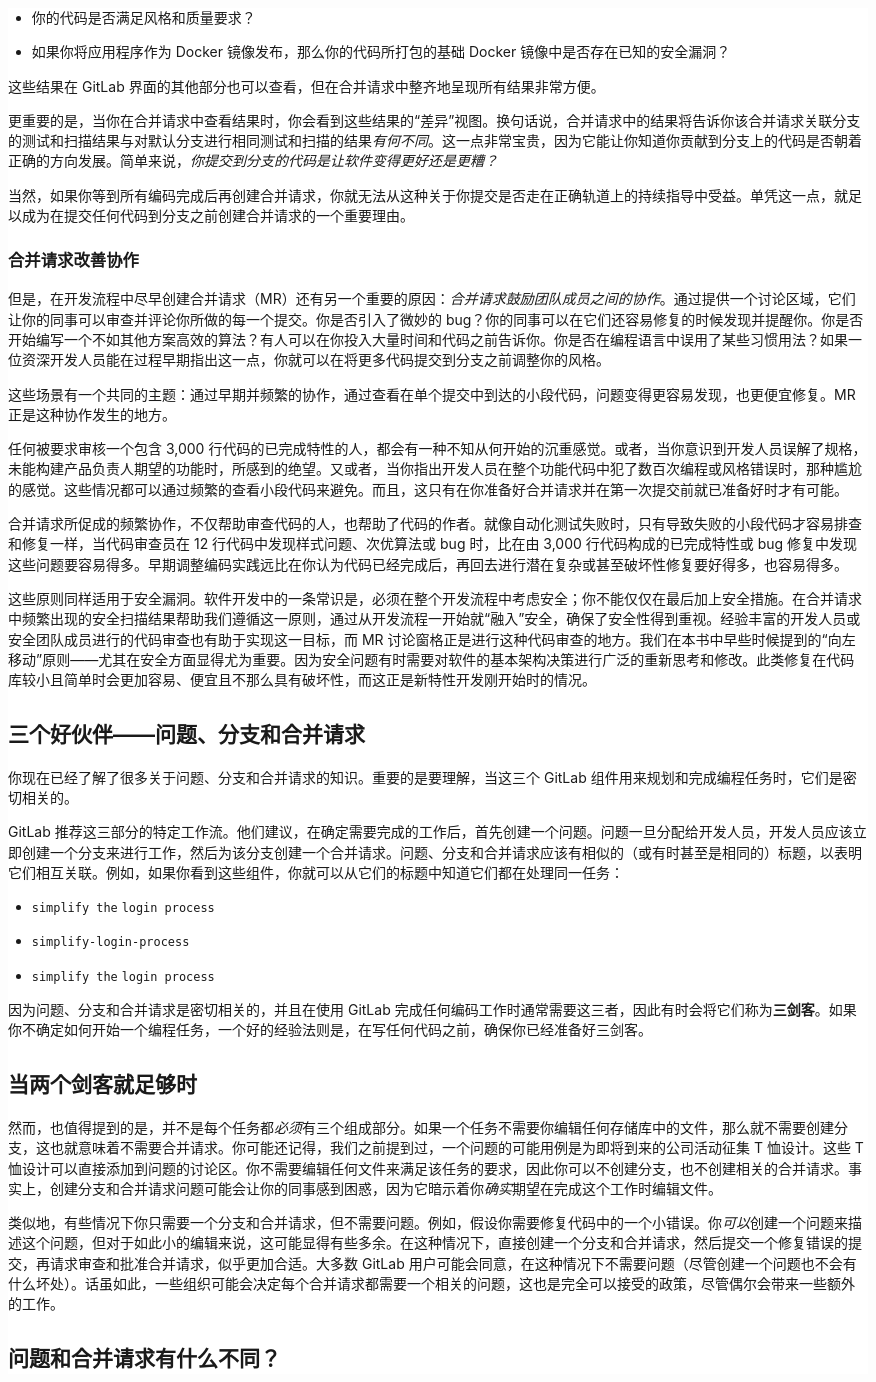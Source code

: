 +   你的代码是否满足风格和质量要求？

+   如果你将应用程序作为 Docker 镜像发布，那么你的代码所打包的基础 Docker 镜像中是否存在已知的安全漏洞？

这些结果在 GitLab 界面的其他部分也可以查看，但在合并请求中整齐地呈现所有结果非常方便。

更重要的是，当你在合并请求中查看结果时，你会看到这些结果的“差异”视图。换句话说，合并请求中的结果将告诉你该合并请求关联分支的测试和扫描结果与对默认分支进行相同测试和扫描的结果*有何不同*。这一点非常宝贵，因为它能让你知道你贡献到分支上的代码是否朝着正确的方向发展。简单来说，*你提交到分支的代码是让软件变得更好还是更糟？*

当然，如果你等到所有编码完成后再创建合并请求，你就无法从这种关于你提交是否走在正确轨道上的持续指导中受益。单凭这一点，就足以成为在提交任何代码到分支之前创建合并请求的一个重要理由。

### 合并请求改善协作

但是，在开发流程中尽早创建合并请求（MR）还有另一个重要的原因：*合并请求鼓励团队成员之间的协作*。通过提供一个讨论区域，它们让你的同事可以审查并评论你所做的每一个提交。你是否引入了微妙的 bug？你的同事可以在它们还容易修复的时候发现并提醒你。你是否开始编写一个不如其他方案高效的算法？有人可以在你投入大量时间和代码之前告诉你。你是否在编程语言中误用了某些习惯用法？如果一位资深开发人员能在过程早期指出这一点，你就可以在将更多代码提交到分支之前调整你的风格。

这些场景有一个共同的主题：通过早期并频繁的协作，通过查看在单个提交中到达的小段代码，问题变得更容易发现，也更便宜修复。MR 正是这种协作发生的地方。

任何被要求审核一个包含 3,000 行代码的已完成特性的人，都会有一种不知从何开始的沉重感觉。或者，当你意识到开发人员误解了规格，未能构建产品负责人期望的功能时，所感到的绝望。又或者，当你指出开发人员在整个功能代码中犯了数百次编程或风格错误时，那种尴尬的感觉。这些情况都可以通过频繁的查看小段代码来避免。而且，这只有在你准备好合并请求并在第一次提交前就已准备好时才有可能。

合并请求所促成的频繁协作，不仅帮助审查代码的人，也帮助了代码的作者。就像自动化测试失败时，只有导致失败的小段代码才容易排查和修复一样，当代码审查员在 12 行代码中发现样式问题、次优算法或 bug 时，比在由 3,000 行代码构成的已完成特性或 bug 修复中发现这些问题要容易得多。早期调整编码实践远比在你认为代码已经完成后，再回去进行潜在复杂或甚至破坏性修复要好得多，也容易得多。

这些原则同样适用于安全漏洞。软件开发中的一条常识是，必须在整个开发流程中考虑安全；你不能仅仅在最后加上安全措施。在合并请求中频繁出现的安全扫描结果帮助我们遵循这一原则，通过从开发流程一开始就“融入”安全，确保了安全性得到重视。经验丰富的开发人员或安全团队成员进行的代码审查也有助于实现这一目标，而 MR 讨论窗格正是进行这种代码审查的地方。我们在本书中早些时候提到的“向左移动”原则——尤其在安全方面显得尤为重要。因为安全问题有时需要对软件的基本架构决策进行广泛的重新思考和修改。此类修复在代码库较小且简单时会更加容易、便宜且不那么具有破坏性，而这正是新特性开发刚开始时的情况。

## 三个好伙伴——问题、分支和合并请求

你现在已经了解了很多关于问题、分支和合并请求的知识。重要的是要理解，当这三个 GitLab 组件用来规划和完成编程任务时，它们是密切相关的。

GitLab 推荐这三部分的特定工作流。他们建议，在确定需要完成的工作后，首先创建一个问题。问题一旦分配给开发人员，开发人员应该立即创建一个分支来进行工作，然后为该分支创建一个合并请求。问题、分支和合并请求应该有相似的（或有时甚至是相同的）标题，以表明它们相互关联。例如，如果你看到这些组件，你就可以从它们的标题中知道它们都在处理同一任务：

+   `simplify the` `login process`

+   `simplify-login-process`

+   `simplify the` `login process`

因为问题、分支和合并请求是密切相关的，并且在使用 GitLab 完成任何编码工作时通常需要这三者，因此有时会将它们称为**三剑客**。如果你不确定如何开始一个编程任务，一个好的经验法则是，在写任何代码之前，确保你已经准备好三剑客。

## 当两个剑客就足够时

然而，也值得提到的是，并不是每个任务都*必须*有三个组成部分。如果一个任务不需要你编辑任何存储库中的文件，那么就不需要创建分支，这也就意味着不需要合并请求。你可能还记得，我们之前提到过，一个问题的可能用例是为即将到来的公司活动征集 T 恤设计。这些 T 恤设计可以直接添加到问题的讨论区。你不需要编辑任何文件来满足该任务的要求，因此你可以不创建分支，也不创建相关的合并请求。事实上，创建分支和合并请求问题可能会让你的同事感到困惑，因为它暗示着你*确实*期望在完成这个工作时编辑文件。

类似地，有些情况下你只需要一个分支和合并请求，但不需要问题。例如，假设你需要修复代码中的一个小错误。你*可以*创建一个问题来描述这个问题，但对于如此小的编辑来说，这可能显得有些多余。在这种情况下，直接创建一个分支和合并请求，然后提交一个修复错误的提交，再请求审查和批准合并请求，似乎更加合适。大多数 GitLab 用户可能会同意，在这种情况下不需要问题（尽管创建一个问题也不会有什么坏处）。话虽如此，一些组织可能会决定每个合并请求都需要一个相关的问题，这也是完全可以接受的政策，尽管偶尔会带来一些额外的工作。

## 问题和合并请求有什么不同？
